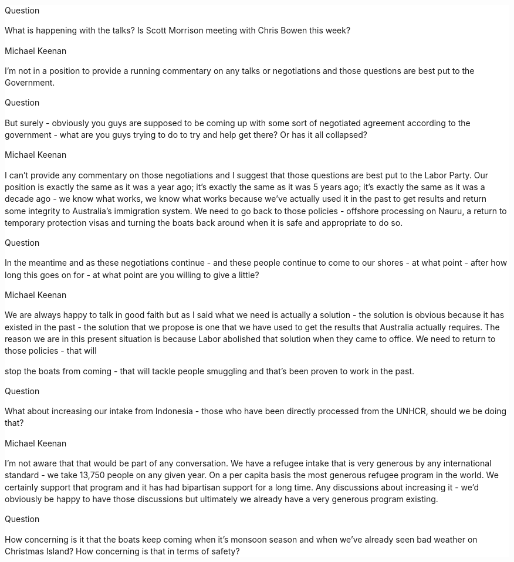  Question 

 What is happening with the talks? Is Scott Morrison meeting with Chris Bowen this week? 

 Michael Keenan 

 I’m not in a position to provide a running commentary on any talks or negotiations and those questions  are best put to the Government. 

 Question 

 But surely - obviously you guys are supposed to be coming up with some sort of negotiated agreement  according to the government - what are you guys trying to do to try and help get there? Or has it all  collapsed? 

 Michael Keenan 

 I can’t provide any commentary on those negotiations and I suggest that those questions are best put  to the Labor Party. Our position is exactly the same as it was a year ago; it’s exactly the same as it  was 5 years ago; it’s exactly the same as it was a decade ago - we know what works, we know what  works because we’ve actually used it in the past to get results and return some integrity to Australia’s  immigration system. We need to go back to those policies - offshore processing on Nauru, a return to  temporary protection visas and turning the boats back around when it is safe and appropriate to do so. 

 Question 

 In the meantime and as these negotiations continue - and these people continue to come to our  shores - at what point - after how long this goes on for - at what point are you willing to give a little? 

 Michael Keenan 

 We are always happy to talk in good faith but as I said what we need is actually a solution - the  solution is obvious because it has existed in the past - the solution that we propose is one that we  have used to get the results that Australia actually requires. The reason we are in this present situation  is because Labor abolished that solution when they came to office. We need to return to those  policies - that will 

 stop the boats from coming - that will tackle people smuggling and that’s been proven to work in the  past. 

 Question 

 What about increasing our intake from Indonesia - those who have been directly processed from the  UNHCR, should we be doing that? 

 Michael Keenan 

 I’m not aware that that would be part of any conversation. We have a refugee intake that is very  generous by any international standard - we take 13,750 people on any given year. On a per capita  basis the most generous refugee program in the world. We certainly support that program and it has  had bipartisan support for a long time. Any discussions about increasing it - we’d obviously be happy  to have those discussions but ultimately we already have a very generous program existing. 

 Question 

 How concerning is it that the boats keep coming when it’s monsoon season and when we’ve already  seen bad weather on Christmas Island? How concerning is that in terms of safety? 

